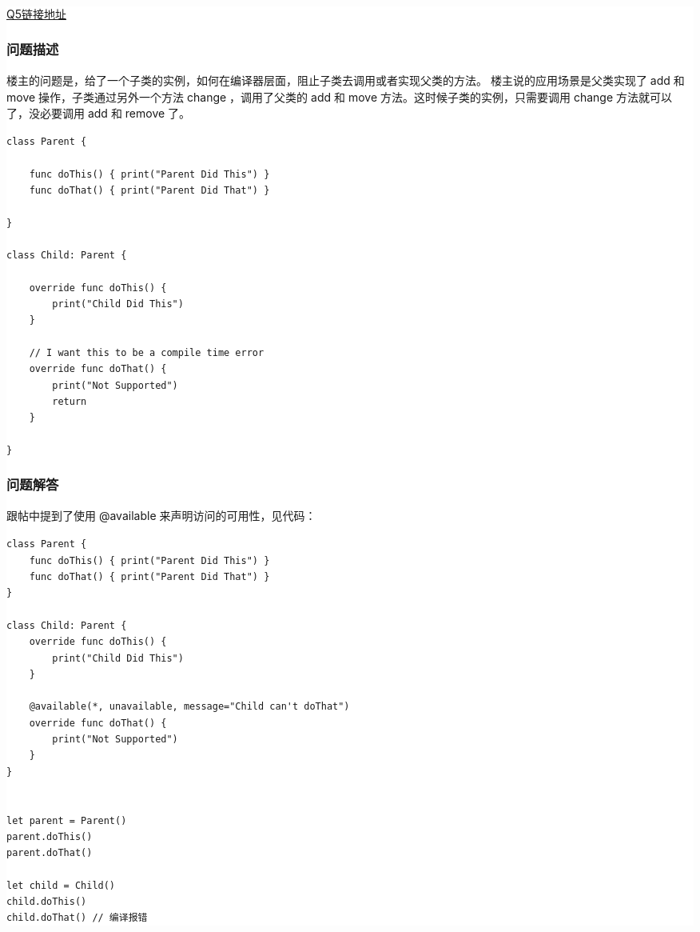 [Q5链接地址](http://stackoverflow.com/questions/34802374/in-swift-how-do-i-prevent-a-function-from-being-called-on-a-subclass)

### 问题描述

楼主的问题是，给了一个子类的实例，如何在编译器层面，阻止子类去调用或者实现父类的方法。
楼主说的应用场景是父类实现了 add 和 move 操作，子类通过另外一个方法 change ，调用了父类的 add 和 move 方法。这时候子类的实例，只需要调用 change 方法就可以了，没必要调用 add 和 remove 了。

```
class Parent {
    
    func doThis() { print("Parent Did This") }
    func doThat() { print("Parent Did That") }
    
}

class Child: Parent {
    
    override func doThis() {
        print("Child Did This")
    }
    
    // I want this to be a compile time error
    override func doThat() {
        print("Not Supported")
        return
    }
    
}

```

### 问题解答

跟帖中提到了使用 @available 来声明访问的可用性，见代码：

```
class Parent {
    func doThis() { print("Parent Did This") }
    func doThat() { print("Parent Did That") }
}

class Child: Parent {
    override func doThis() {
        print("Child Did This")
    }
    
    @available(*, unavailable, message="Child can't doThat")
    override func doThat() {
        print("Not Supported")
    }
}


let parent = Parent()
parent.doThis()
parent.doThat()

let child = Child()
child.doThis()
child.doThat() // 编译报错

```
